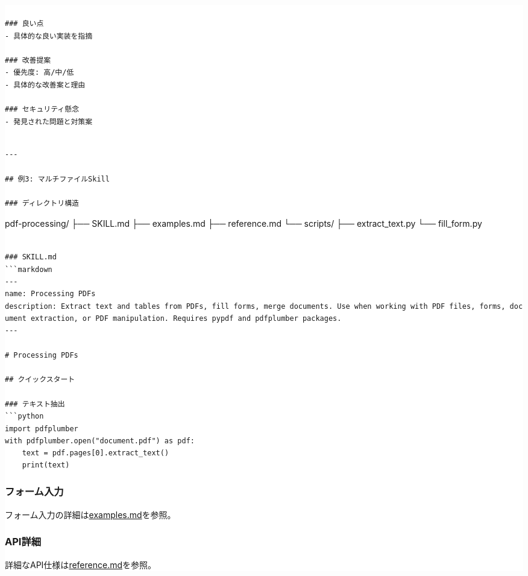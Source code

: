 ```

### 良い点
- 具体的な良い実装を指摘

### 改善提案
- 優先度: 高/中/低
- 具体的な改善案と理由

### セキュリティ懸念
- 発見された問題と対策案
```
```

---

## 例3: マルチファイルSkill

### ディレクトリ構造
```
pdf-processing/
├── SKILL.md
├── examples.md
├── reference.md
└── scripts/
    ├── extract_text.py
    └── fill_form.py
```

### SKILL.md
```markdown
---
name: Processing PDFs
description: Extract text and tables from PDFs, fill forms, merge documents. Use when working with PDF files, forms, document extraction, or PDF manipulation. Requires pypdf and pdfplumber packages.
---

# Processing PDFs

## クイックスタート

### テキスト抽出
```python
import pdfplumber
with pdfplumber.open("document.pdf") as pdf:
    text = pdf.pages[0].extract_text()
    print(text)
```

### フォーム入力
フォーム入力の詳細は[examples.md](examples.md)を参照。

### API詳細
詳細なAPI仕様は[reference.md](reference.md)を参照。
